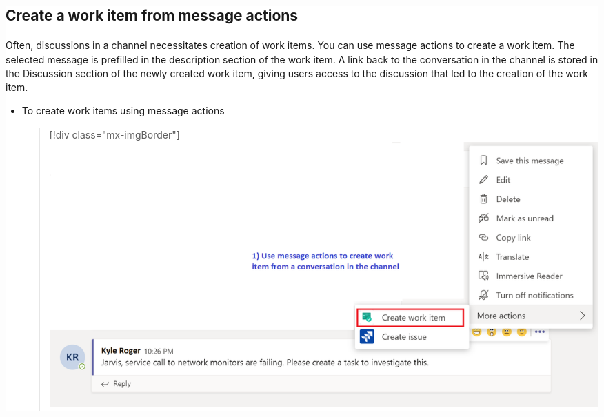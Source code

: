 
## Create a work item from message actions

Often, discussions in a channel necessitates creation of work items. You can use message actions to create a work item. The selected message is prefilled in the description section of the work item. A link back to the conversation in the channel is stored in the Discussion section of the newly created work item, giving users access to the discussion that led to the creation of the work item.

- To create work items using message actions

	> [!div class="mx-imgBorder"]  
	> ![Create work item using message action](./media/integrations-teams/message-action-1.png)
	